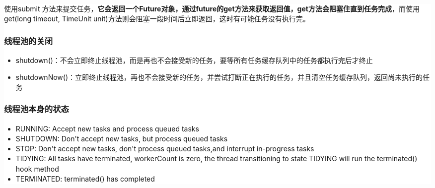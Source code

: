 使用submit 方法来提交任务，**它会返回一个Future对象，通过future的get方法来获取返回值，get方法会阻塞住直到任务完成**，而使用get(long timeout, TimeUnit unit)方法则会阻塞一段时间后立即返回，这时有可能任务没有执行完。


### 线程池的关闭 ###

- shutdown()：不会立即终止线程池，而是再也不会接受新的任务，要等所有任务缓存队列中的任务都执行完后才终止

- shutdownNow()：立即终止线程池，再也不会接受新的任务，并尝试打断正在执行的任务，并且清空任务缓存队列，返回尚未执行的任务


### 线程池本身的状态 ###

- RUNNING:  Accept new tasks and process queued tasks
- SHUTDOWN: Don't accept new tasks, but process queued tasks
- STOP:     Don't accept new tasks, don't process queued tasks,and interrupt in-progress tasks
- TIDYING:  All tasks have terminated, workerCount is zero, the thread transitioning to state TIDYING will run the terminated() hook method
- TERMINATED: terminated() has completed
